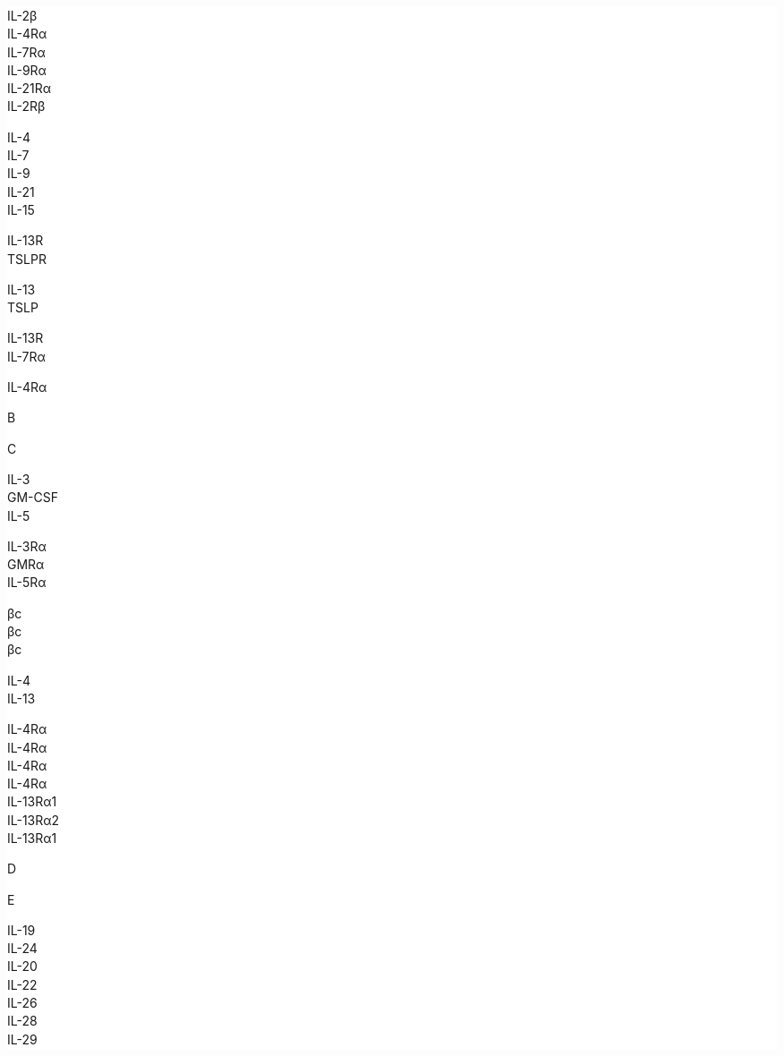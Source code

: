 IL-2β  
IL-4Rα  
IL-7Rα  
IL-9Rα  
IL-21Rα  
IL-2Rβ  

IL-4  
IL-7  
IL-9  
IL-21  
IL-15  

IL-13R  
TSLPR  

IL-13  
TSLP  

IL-13R  
IL-7Rα  

IL-4Rα  

B  

C  

IL-3  
GM-CSF  
IL-5  

IL-3Rα  
GMRα  
IL-5Rα  

βc  
βc  
βc  

IL-4  
IL-13  

IL-4Rα  
IL-4Rα  
IL-4Rα  
IL-4Rα  
IL-13Rα1  
IL-13Rα2  
IL-13Rα1  

D  

E  

IL-19  
IL-24  
IL-20  
IL-22  
IL-26  
IL-28  
IL-29  
